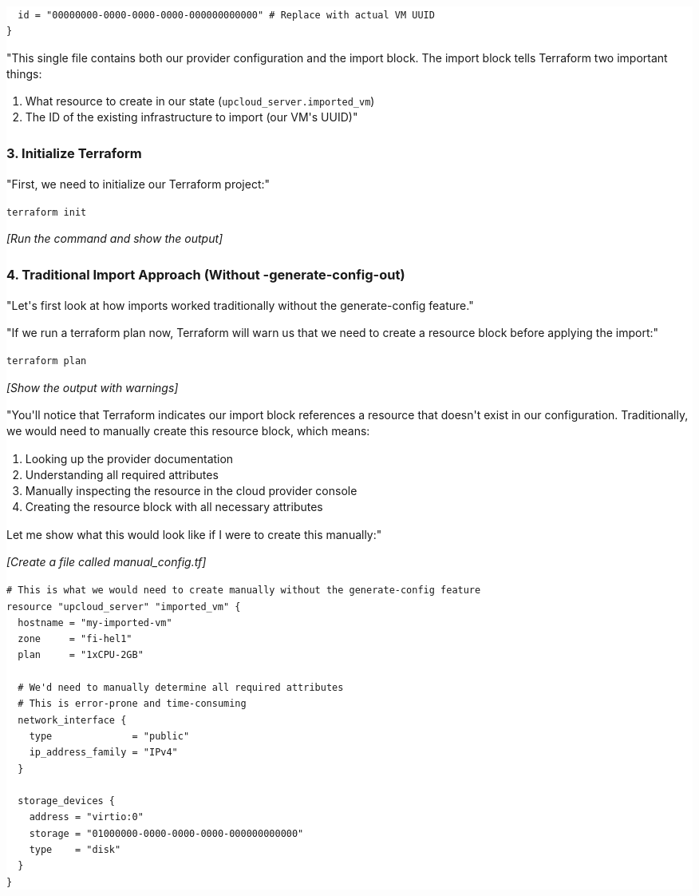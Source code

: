 ```
  id = "00000000-0000-0000-0000-000000000000" # Replace with actual VM UUID
}
```

"This single file contains both our provider configuration and the import block. The import block tells Terraform two important things:
1. What resource to create in our state (`upcloud_server.imported_vm`)
2. The ID of the existing infrastructure to import (our VM's UUID)"

### 3. Initialize Terraform

"First, we need to initialize our Terraform project:"

```
terraform init
```

*[Run the command and show the output]*

### 4. Traditional Import Approach (Without -generate-config-out)

"Let's first look at how imports worked traditionally without the generate-config feature."

"If we run a terraform plan now, Terraform will warn us that we need to create a resource block before applying the import:"

```
terraform plan
```

*[Show the output with warnings]*

"You'll notice that Terraform indicates our import block references a resource that doesn't exist in our configuration. Traditionally, we would need to manually create this resource block, which means:

1. Looking up the provider documentation
2. Understanding all required attributes
3. Manually inspecting the resource in the cloud provider console
4. Creating the resource block with all necessary attributes

Let me show what this would look like if I were to create this manually:"

*[Create a file called manual_config.tf]*

```
# This is what we would need to create manually without the generate-config feature
resource "upcloud_server" "imported_vm" {
  hostname = "my-imported-vm"
  zone     = "fi-hel1"
  plan     = "1xCPU-2GB"
  
  # We'd need to manually determine all required attributes
  # This is error-prone and time-consuming
  network_interface {
    type              = "public"
    ip_address_family = "IPv4"
  }
  
  storage_devices {
    address = "virtio:0"
    storage = "01000000-0000-0000-0000-000000000000"
    type    = "disk"
  }
}
```
